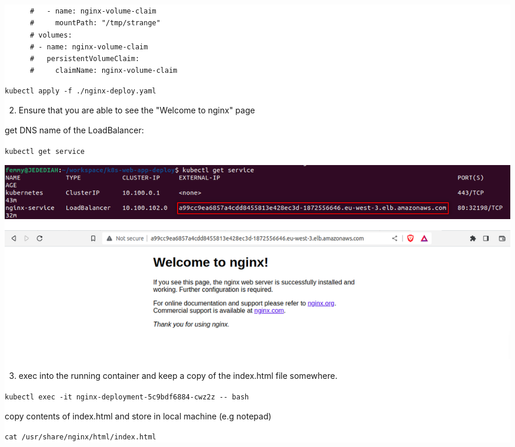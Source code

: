 ```
      #   - name: nginx-volume-claim
      #     mountPath: "/tmp/strange"
      # volumes:
      # - name: nginx-volume-claim
      #   persistentVolumeClaim:
      #     claimName: nginx-volume-claim
```

```
kubectl apply -f ./nginx-deploy.yaml
```

2. Ensure that you are able to see the "Welcome to nginx" page

get DNS name of the LoadBalancer:

```
kubectl get service
```

![k8s](./images/p23_cli_06.png)

![k8s](./images/p23_web_02.png)

3. exec into the running container and keep a copy of the index.html file somewhere. 

```
kubectl exec -it nginx-deployment-5c9bdf6884-cwz2z -- bash
```

copy contents of index.html and store in local machine (e.g notepad)

```
cat /usr/share/nginx/html/index.html 
```
